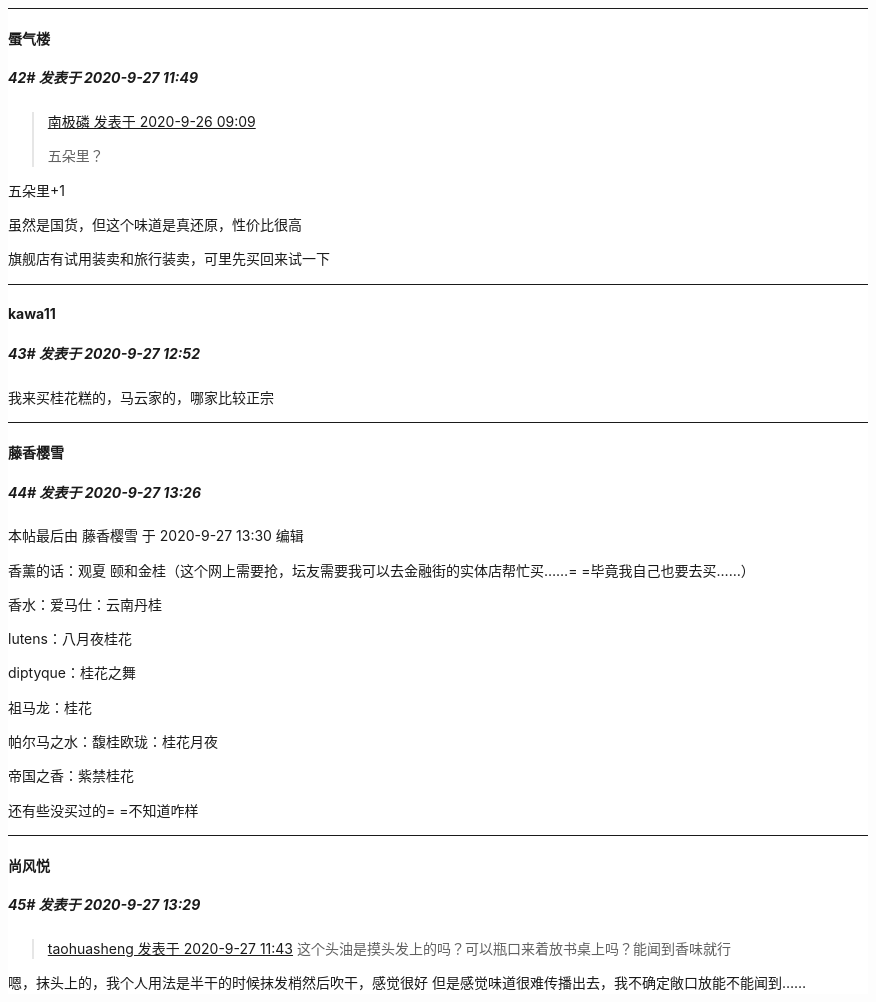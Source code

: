 
-----

####  蜃气楼  
##### 42#       发表于 2020-9-27 11:49


<blockquote><a href="httphttps://bbs.saraba1st.com/2b/forum.php?mod=redirect&amp;goto=findpost&amp;pid=48858027&amp;ptid=1961967" target="_blank">南极磷 发表于 2020-9-26 09:09</a>

五朵里？</blockquote>
五朵里+1


虽然是国货，但这个味道是真还原，性价比很高

旗舰店有试用装卖和旅行装卖，可里先买回来试一下


-----

####  kawa11  
##### 43#       发表于 2020-9-27 12:52


我来买桂花糕的，马云家的，哪家比较正宗


-----

####  藤香樱雪  
##### 44#       发表于 2020-9-27 13:26


 本帖最后由 藤香樱雪 于 2020-9-27 13:30 编辑 

香薰的话：观夏 颐和金桂（这个网上需要抢，坛友需要我可以去金融街的实体店帮忙买……= =毕竟我自己也要去买……）


香水：爱马仕：云南丹桂

lutens：八月夜桂花

diptyque：桂花之舞

祖马龙：桂花

帕尔马之水：馥桂欧珑：桂花月夜

帝国之香：紫禁桂花


还有些没买过的= =不知道咋样


-----

####  尚风悦  
##### 45#       发表于 2020-9-27 13:29


<blockquote><a href="httphttps://bbs.saraba1st.com/2b/forum.php?mod=redirect&amp;goto=findpost&amp;pid=48871137&amp;ptid=1961967" target="_blank">taohuasheng 发表于 2020-9-27 11:43</a>
这个头油是摸头发上的吗？可以瓶口来着放书桌上吗？能闻到香味就行</blockquote>
嗯，抹头上的，我个人用法是半干的时候抹发梢然后吹干，感觉很好
但是感觉味道很难传播出去，我不确定敞口放能不能闻到……
